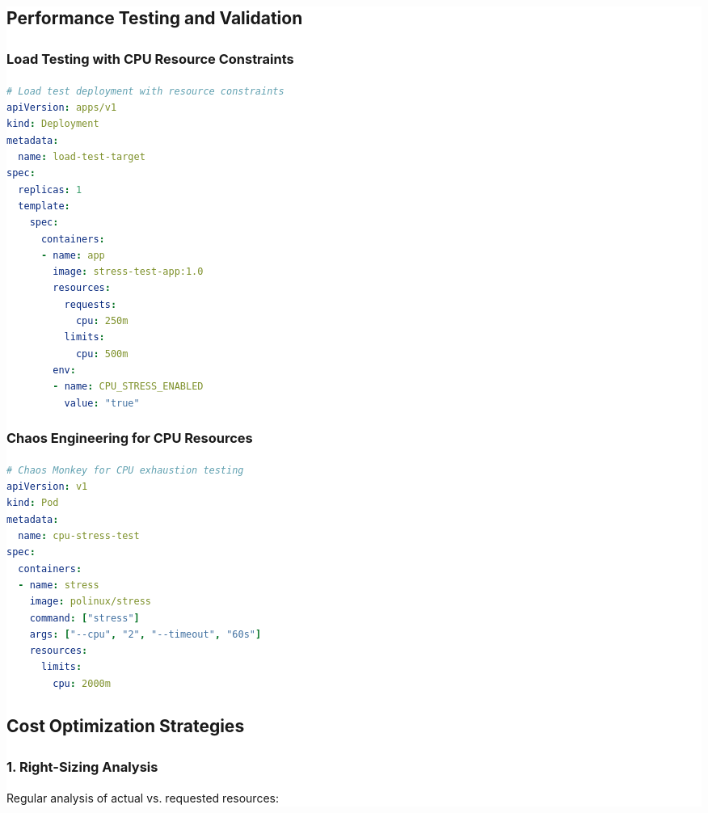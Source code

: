 ## Performance Testing and Validation

### Load Testing with CPU Resource Constraints

```yaml
# Load test deployment with resource constraints
apiVersion: apps/v1
kind: Deployment
metadata:
  name: load-test-target
spec:
  replicas: 1
  template:
    spec:
      containers:
      - name: app
        image: stress-test-app:1.0
        resources:
          requests:
            cpu: 250m
          limits:
            cpu: 500m
        env:
        - name: CPU_STRESS_ENABLED
          value: "true"
```

### Chaos Engineering for CPU Resources

```yaml
# Chaos Monkey for CPU exhaustion testing
apiVersion: v1
kind: Pod
metadata:
  name: cpu-stress-test
spec:
  containers:
  - name: stress
    image: polinux/stress
    command: ["stress"]
    args: ["--cpu", "2", "--timeout", "60s"]
    resources:
      limits:
        cpu: 2000m
```

## Cost Optimization Strategies

### 1. Right-Sizing Analysis

Regular analysis of actual vs. requested resources:

